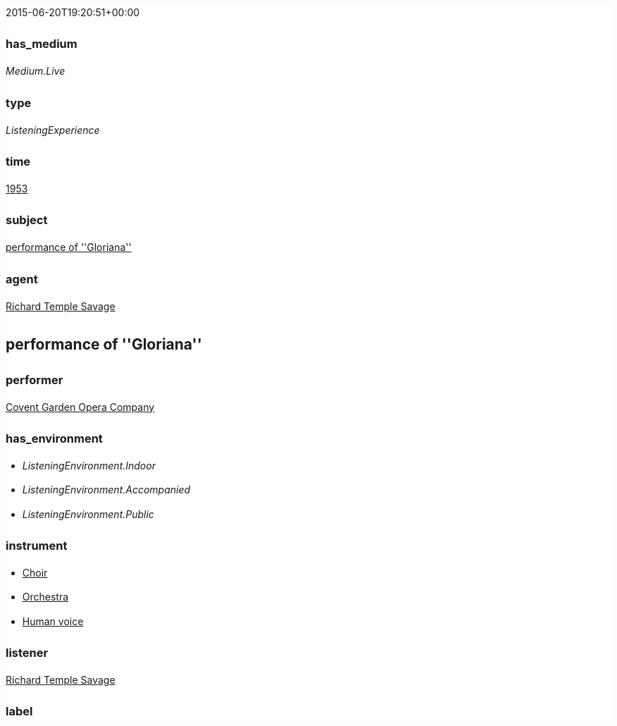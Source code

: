 
2015-06-20T19:20:51+00:00

### has_medium


*Medium.Live*

### type


*ListeningExperience*

### time


[1953](#1953)

### subject


[performance of ''Gloriana''](#performance-of-''Gloriana'')

### agent


[Richard Temple Savage](#Richard-Temple-Savage)

## performance of ''Gloriana''

### performer


[Covent Garden Opera Company](#Covent-Garden-Opera-Company)

### has_environment

 - *ListeningEnvironment.Indoor*

 - *ListeningEnvironment.Accompanied*

 - *ListeningEnvironment.Public*

### instrument

 - [Choir](#Choir)

 - [Orchestra](#Orchestra)

 - [Human voice](#Human-voice)

### listener


[Richard Temple Savage](#Richard-Temple-Savage)

### label
